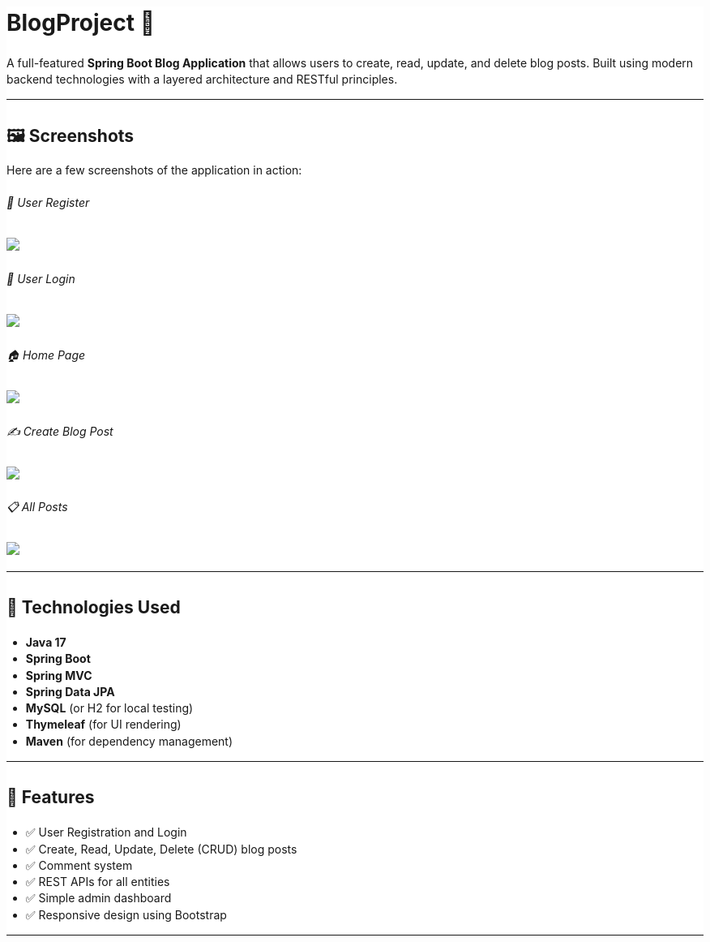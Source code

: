 # BlogProject 📝

A full-featured **Spring Boot Blog Application** that allows users to create, read, update, and delete blog posts. Built using modern backend technologies with a layered architecture and RESTful principles.

---

## 🖼️ Screenshots

Here are a few screenshots of the application in action:

###### 👤 User Register  
<img src="https://github.com/user-attachments/assets/0a08fcbb-c4b0-44ae-b886-f97b6edeb2f2" width="600"/>

###### 👤 User Login  
<img src="https://github.com/user-attachments/assets/bc11e0ce-2162-4b68-8c66-705352a7056f" width="600"/>

###### 🏠 Home Page  
<img src="https://github.com/user-attachments/assets/84c7bd77-90e3-4109-b290-b7b689ee51dd" width="600"/>

###### ✍️ Create Blog Post  
<img src="https://github.com/user-attachments/assets/1fba491b-067c-447c-8dc1-4d54f1b41a30" width="600"/>

###### 📋 All Posts  
<img src="https://github.com/user-attachments/assets/0f77464f-5963-4aa6-b2b7-b16e9105d639" width="600"/>


---

## 🔧 Technologies Used

- **Java 17**
- **Spring Boot**
- **Spring MVC**
- **Spring Data JPA**
- **MySQL** (or H2 for local testing)
- **Thymeleaf** (for UI rendering)
- **Maven** (for dependency management)
 
---

## 🚀 Features

- ✅ User Registration and Login
- ✅ Create, Read, Update, Delete (CRUD) blog posts
- ✅ Comment system
- ✅ REST APIs for all entities
- ✅ Simple admin dashboard
- ✅ Responsive design using Bootstrap

---



